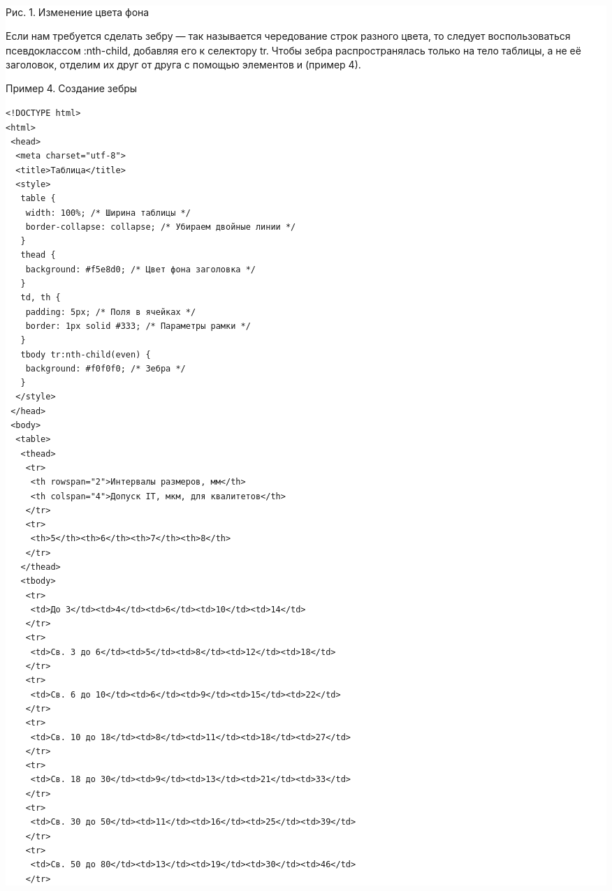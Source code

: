 Рис. 1. Изменение цвета фона

Если нам требуется сделать зебру — так называется чередование строк разного цвета, то следует воспользоваться псевдоклассом :nth-child, добавляя его к селектору tr. Чтобы зебра распространялась только на тело таблицы, а не её заголовок, отделим их друг от друга с помощью элементов <thead> и <tbody> (пример 4).

Пример 4. Создание зебры

```
<!DOCTYPE html>
<html>
 <head>
  <meta charset="utf-8">
  <title>Таблица</title>
  <style>
   table {
    width: 100%; /* Ширина таблицы */
    border-collapse: collapse; /* Убираем двойные линии */
   }
   thead {
    background: #f5e8d0; /* Цвет фона заголовка */
   }
   td, th {
    padding: 5px; /* Поля в ячейках */
    border: 1px solid #333; /* Параметры рамки */
   }
   tbody tr:nth-child(even) {
    background: #f0f0f0; /* Зебра */
   }
  </style>
 </head>
 <body>
  <table>
   <thead>
    <tr>
     <th rowspan="2">Интервалы размеров, мм</th>
     <th colspan="4">Допуск IT, мкм, для квалитетов</th>
    </tr>
    <tr>
     <th>5</th><th>6</th><th>7</th><th>8</th>
    </tr>
   </thead>
   <tbody>
    <tr>
     <td>До 3</td><td>4</td><td>6</td><td>10</td><td>14</td>
    </tr>
    <tr>
     <td>Св. 3 до 6</td><td>5</td><td>8</td><td>12</td><td>18</td>
    </tr>
    <tr>
     <td>Св. 6 до 10</td><td>6</td><td>9</td><td>15</td><td>22</td>
    </tr>
    <tr>
     <td>Св. 10 до 18</td><td>8</td><td>11</td><td>18</td><td>27</td>
    </tr>
    <tr>
     <td>Св. 18 до 30</td><td>9</td><td>13</td><td>21</td><td>33</td>
    </tr>
    <tr>
     <td>Св. 30 до 50</td><td>11</td><td>16</td><td>25</td><td>39</td>
    </tr>
    <tr>
     <td>Св. 50 до 80</td><td>13</td><td>19</td><td>30</td><td>46</td>
    </tr>
```